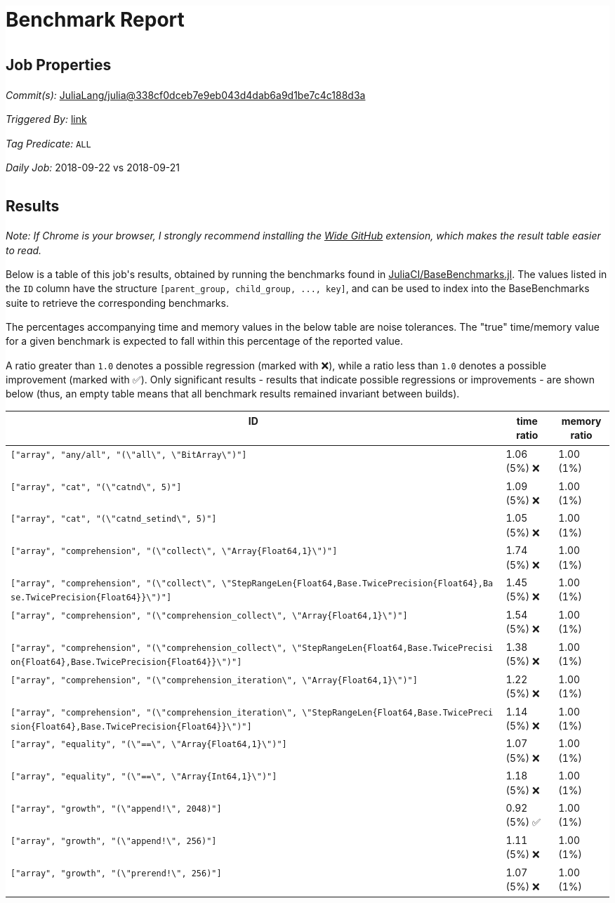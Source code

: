 # Benchmark Report

## Job Properties

*Commit(s):* [JuliaLang/julia@338cf0dceb7e9eb043d4dab6a9d1be7c4c188d3a](https://github.com/JuliaLang/julia/commit/338cf0dceb7e9eb043d4dab6a9d1be7c4c188d3a)

*Triggered By:* [link](https://github.com/JuliaLang/julia/commit/338cf0dceb7e9eb043d4dab6a9d1be7c4c188d3a#commitcomment-30600805)

*Tag Predicate:* `ALL`

*Daily Job:* 2018-09-22 vs 2018-09-21

## Results

*Note: If Chrome is your browser, I strongly recommend installing the [Wide GitHub](https://chrome.google.com/webstore/detail/wide-github/kaalofacklcidaampbokdplbklpeldpj?hl=en)
extension, which makes the result table easier to read.*

Below is a table of this job's results, obtained by running the benchmarks found in
[JuliaCI/BaseBenchmarks.jl](https://github.com/JuliaCI/BaseBenchmarks.jl). The values
listed in the `ID` column have the structure `[parent_group, child_group, ..., key]`,
and can be used to index into the BaseBenchmarks suite to retrieve the corresponding
benchmarks.

The percentages accompanying time and memory values in the below table are noise tolerances. The "true"
time/memory value for a given benchmark is expected to fall within this percentage of the reported value.

A ratio greater than `1.0` denotes a possible regression (marked with :x:), while a ratio less
than `1.0` denotes a possible improvement (marked with :white_check_mark:). Only significant results - results
that indicate possible regressions or improvements - are shown below (thus, an empty table means that all
benchmark results remained invariant between builds).

| ID | time ratio | memory ratio |
|----|------------|--------------|
| `["array", "any/all", "(\"all\", \"BitArray\")"]` | 1.06 (5%) :x: | 1.00 (1%)  |
| `["array", "cat", "(\"catnd\", 5)"]` | 1.09 (5%) :x: | 1.00 (1%)  |
| `["array", "cat", "(\"catnd_setind\", 5)"]` | 1.05 (5%) :x: | 1.00 (1%)  |
| `["array", "comprehension", "(\"collect\", \"Array{Float64,1}\")"]` | 1.74 (5%) :x: | 1.00 (1%)  |
| `["array", "comprehension", "(\"collect\", \"StepRangeLen{Float64,Base.TwicePrecision{Float64},Base.TwicePrecision{Float64}}\")"]` | 1.45 (5%) :x: | 1.00 (1%)  |
| `["array", "comprehension", "(\"comprehension_collect\", \"Array{Float64,1}\")"]` | 1.54 (5%) :x: | 1.00 (1%)  |
| `["array", "comprehension", "(\"comprehension_collect\", \"StepRangeLen{Float64,Base.TwicePrecision{Float64},Base.TwicePrecision{Float64}}\")"]` | 1.38 (5%) :x: | 1.00 (1%)  |
| `["array", "comprehension", "(\"comprehension_iteration\", \"Array{Float64,1}\")"]` | 1.22 (5%) :x: | 1.00 (1%)  |
| `["array", "comprehension", "(\"comprehension_iteration\", \"StepRangeLen{Float64,Base.TwicePrecision{Float64},Base.TwicePrecision{Float64}}\")"]` | 1.14 (5%) :x: | 1.00 (1%)  |
| `["array", "equality", "(\"==\", \"Array{Float64,1}\")"]` | 1.07 (5%) :x: | 1.00 (1%)  |
| `["array", "equality", "(\"==\", \"Array{Int64,1}\")"]` | 1.18 (5%) :x: | 1.00 (1%)  |
| `["array", "growth", "(\"append!\", 2048)"]` | 0.92 (5%) :white_check_mark: | 1.00 (1%)  |
| `["array", "growth", "(\"append!\", 256)"]` | 1.11 (5%) :x: | 1.00 (1%)  |
| `["array", "growth", "(\"prerend!\", 256)"]` | 1.07 (5%) :x: | 1.00 (1%)  |